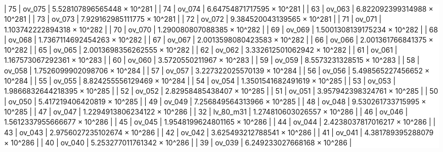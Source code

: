 | 75 | ov_075 | 5.528107896565448 × 10^281 |
| 74 | ov_074 | 6.64754871717595 × 10^281 |
| 63 | ov_063 | 6.822092399314988 × 10^281 |
| 73 | ov_073 | 7.929162985111775 × 10^281 |
| 72 | ov_072 | 9.384520043139565 × 10^281 |
| 71 | ov_071 | 1.103742222894318 × 10^282 |
| 70 | ov_070 | 1.290080807088385 × 10^282 |
| 69 | ov_069 | 1.5001308139175234 × 10^282 |
| 68 | ov_068 | 1.7367114692454263 × 10^282 |
| 67 | ov_067 | 2.0013598080423583 × 10^282 |
| 66 | ov_066 | 2.001361766841375 × 10^282 |
| 65 | ov_065 | 2.0013698356262555 × 10^282 |
| 62 | ov_062 | 3.332612501062942 × 10^282 |
| 61 | ov_061 | 1.167573067292361 × 10^283 |
| 60 | ov_060 | 3.5720550211967 × 10^283 |
| 59 | ov_059 | 8.5573231328515 × 10^283 |
| 58 | ov_058 | 1.7526099902098706 × 10^284 |
| 57 | ov_057 | 3.227322025570139 × 10^284 |
| 56 | ov_056 | 5.498565227456652 × 10^284 |
| 55 | ov_055 | 8.824255556129469 × 10^284 |
| 54 | ov_054 | 1.3501541682491619 × 10^285 |
| 53 | ov_053 | 1.9866832644218395 × 10^285 |
| 52 | ov_052 | 2.82958485438407 × 10^285 |
| 51 | ov_051 | 3.957942398324761 × 10^285 |
| 50 | ov_050 | 5.417219406420819 × 10^285 |
| 49 | ov_049 | 7.256849564313966 × 10^285 |
| 48 | ov_048 | 9.530261733715995 × 10^285 |
| 47 | ov_047 | 1.2294913806234122 × 10^286 |
| 32 | lv_80_m31 | 1.274810603026557 × 10^286 |
| 46 | ov_046 | 1.5612337955666677 × 10^286 |
| 45 | ov_045 | 1.9548199624801165 × 10^286 |
| 44 | ov_044 | 2.4238037817016217 × 10^286 |
| 43 | ov_043 | 2.9756027235102674 × 10^286 |
| 42 | ov_042 | 3.625493212788541 × 10^286 |
| 41 | ov_041 | 4.381789395288079 × 10^286 |
| 40 | ov_040 | 5.253277011761342 × 10^286 |
| 39 | ov_039 | 6.249233027668168 × 10^286 |